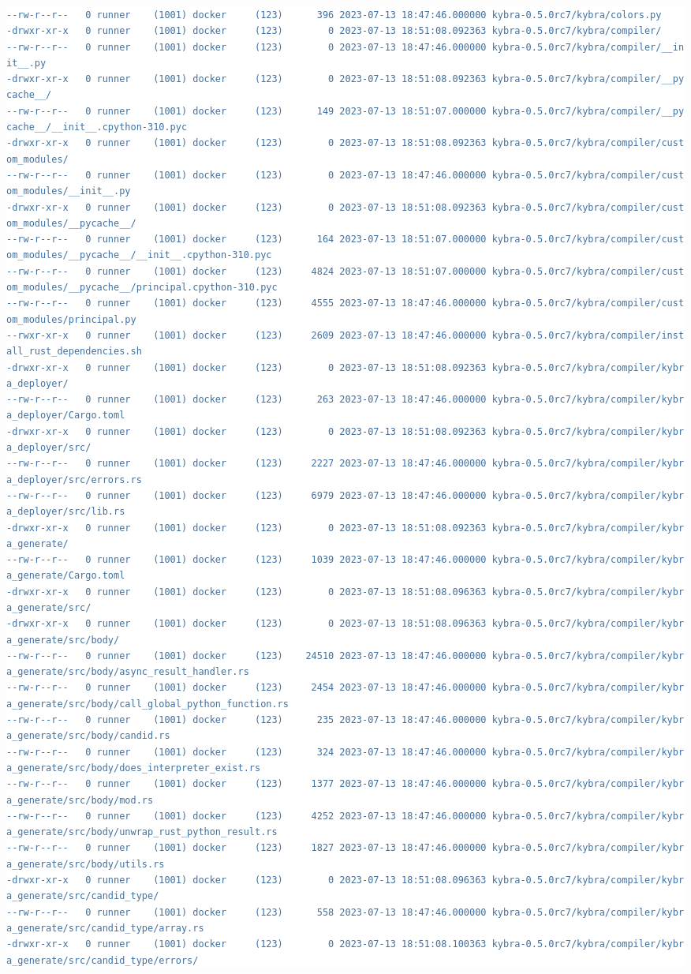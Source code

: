 ```diff
--rw-r--r--   0 runner    (1001) docker     (123)      396 2023-07-13 18:47:46.000000 kybra-0.5.0rc7/kybra/colors.py
-drwxr-xr-x   0 runner    (1001) docker     (123)        0 2023-07-13 18:51:08.092363 kybra-0.5.0rc7/kybra/compiler/
--rw-r--r--   0 runner    (1001) docker     (123)        0 2023-07-13 18:47:46.000000 kybra-0.5.0rc7/kybra/compiler/__init__.py
-drwxr-xr-x   0 runner    (1001) docker     (123)        0 2023-07-13 18:51:08.092363 kybra-0.5.0rc7/kybra/compiler/__pycache__/
--rw-r--r--   0 runner    (1001) docker     (123)      149 2023-07-13 18:51:07.000000 kybra-0.5.0rc7/kybra/compiler/__pycache__/__init__.cpython-310.pyc
-drwxr-xr-x   0 runner    (1001) docker     (123)        0 2023-07-13 18:51:08.092363 kybra-0.5.0rc7/kybra/compiler/custom_modules/
--rw-r--r--   0 runner    (1001) docker     (123)        0 2023-07-13 18:47:46.000000 kybra-0.5.0rc7/kybra/compiler/custom_modules/__init__.py
-drwxr-xr-x   0 runner    (1001) docker     (123)        0 2023-07-13 18:51:08.092363 kybra-0.5.0rc7/kybra/compiler/custom_modules/__pycache__/
--rw-r--r--   0 runner    (1001) docker     (123)      164 2023-07-13 18:51:07.000000 kybra-0.5.0rc7/kybra/compiler/custom_modules/__pycache__/__init__.cpython-310.pyc
--rw-r--r--   0 runner    (1001) docker     (123)     4824 2023-07-13 18:51:07.000000 kybra-0.5.0rc7/kybra/compiler/custom_modules/__pycache__/principal.cpython-310.pyc
--rw-r--r--   0 runner    (1001) docker     (123)     4555 2023-07-13 18:47:46.000000 kybra-0.5.0rc7/kybra/compiler/custom_modules/principal.py
--rwxr-xr-x   0 runner    (1001) docker     (123)     2609 2023-07-13 18:47:46.000000 kybra-0.5.0rc7/kybra/compiler/install_rust_dependencies.sh
-drwxr-xr-x   0 runner    (1001) docker     (123)        0 2023-07-13 18:51:08.092363 kybra-0.5.0rc7/kybra/compiler/kybra_deployer/
--rw-r--r--   0 runner    (1001) docker     (123)      263 2023-07-13 18:47:46.000000 kybra-0.5.0rc7/kybra/compiler/kybra_deployer/Cargo.toml
-drwxr-xr-x   0 runner    (1001) docker     (123)        0 2023-07-13 18:51:08.092363 kybra-0.5.0rc7/kybra/compiler/kybra_deployer/src/
--rw-r--r--   0 runner    (1001) docker     (123)     2227 2023-07-13 18:47:46.000000 kybra-0.5.0rc7/kybra/compiler/kybra_deployer/src/errors.rs
--rw-r--r--   0 runner    (1001) docker     (123)     6979 2023-07-13 18:47:46.000000 kybra-0.5.0rc7/kybra/compiler/kybra_deployer/src/lib.rs
-drwxr-xr-x   0 runner    (1001) docker     (123)        0 2023-07-13 18:51:08.092363 kybra-0.5.0rc7/kybra/compiler/kybra_generate/
--rw-r--r--   0 runner    (1001) docker     (123)     1039 2023-07-13 18:47:46.000000 kybra-0.5.0rc7/kybra/compiler/kybra_generate/Cargo.toml
-drwxr-xr-x   0 runner    (1001) docker     (123)        0 2023-07-13 18:51:08.096363 kybra-0.5.0rc7/kybra/compiler/kybra_generate/src/
-drwxr-xr-x   0 runner    (1001) docker     (123)        0 2023-07-13 18:51:08.096363 kybra-0.5.0rc7/kybra/compiler/kybra_generate/src/body/
--rw-r--r--   0 runner    (1001) docker     (123)    24510 2023-07-13 18:47:46.000000 kybra-0.5.0rc7/kybra/compiler/kybra_generate/src/body/async_result_handler.rs
--rw-r--r--   0 runner    (1001) docker     (123)     2454 2023-07-13 18:47:46.000000 kybra-0.5.0rc7/kybra/compiler/kybra_generate/src/body/call_global_python_function.rs
--rw-r--r--   0 runner    (1001) docker     (123)      235 2023-07-13 18:47:46.000000 kybra-0.5.0rc7/kybra/compiler/kybra_generate/src/body/candid.rs
--rw-r--r--   0 runner    (1001) docker     (123)      324 2023-07-13 18:47:46.000000 kybra-0.5.0rc7/kybra/compiler/kybra_generate/src/body/does_interpreter_exist.rs
--rw-r--r--   0 runner    (1001) docker     (123)     1377 2023-07-13 18:47:46.000000 kybra-0.5.0rc7/kybra/compiler/kybra_generate/src/body/mod.rs
--rw-r--r--   0 runner    (1001) docker     (123)     4252 2023-07-13 18:47:46.000000 kybra-0.5.0rc7/kybra/compiler/kybra_generate/src/body/unwrap_rust_python_result.rs
--rw-r--r--   0 runner    (1001) docker     (123)     1827 2023-07-13 18:47:46.000000 kybra-0.5.0rc7/kybra/compiler/kybra_generate/src/body/utils.rs
-drwxr-xr-x   0 runner    (1001) docker     (123)        0 2023-07-13 18:51:08.096363 kybra-0.5.0rc7/kybra/compiler/kybra_generate/src/candid_type/
--rw-r--r--   0 runner    (1001) docker     (123)      558 2023-07-13 18:47:46.000000 kybra-0.5.0rc7/kybra/compiler/kybra_generate/src/candid_type/array.rs
-drwxr-xr-x   0 runner    (1001) docker     (123)        0 2023-07-13 18:51:08.100363 kybra-0.5.0rc7/kybra/compiler/kybra_generate/src/candid_type/errors/
```